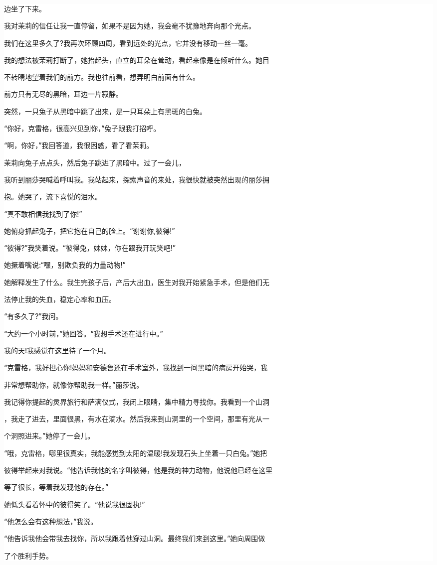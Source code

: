 边坐了下来。

我对茉莉的信任让我一直停留，如果不是因为她，我会毫不犹豫地奔向那个光点。

我们在这里多久了?我再次环顾四周，看到远处的光点，它并没有移动一丝一毫。

我的想法被茉莉打断了，她抬起头，直立的耳朵在耸动，看起来像是在倾听什么。她目

不转睛地望着我们的前方。我也往前看，想弄明白前面有什么。

前方只有无尽的黑暗，耳边一片寂静。

突然，一只兔子从黑暗中跳了出来，是一只耳朵上有黑斑的白兔。

“你好，克雷格，很高兴见到你，”兔子跟我打招呼。

“啊，你好，”我回答道，我很困惑，看了看茉莉。

茉莉向兔子点点头，然后兔子跳进了黑暗中。过了一会儿，

我听到丽莎哭喊着呼叫我。我站起来，探索声音的来处，我很快就被突然出现的丽莎拥

抱。她哭了，流下喜悦的泪水。

“真不敢相信我找到了你!”

她俯身抓起兔子，把它抱在自己的脸上。“谢谢你,彼得!”

“彼得?”我笑着说。“彼得兔，妹妹，你在跟我开玩笑吧!”

她撅着嘴说:“嘿，别欺负我的力量动物!”

她解释发生了什么。我生完孩子后，产后大出血，医生对我开始紧急手术，但是他们无

法停止我的失血，稳定心率和血压。

“有多久了?”我问。

“大约一个小时前，”她回答。“我想手术还在进行中。”

我的天!我感觉在这里待了一个月。

“克雷格，我好担心你!妈妈和安德鲁还在手术室外，我找到一间黑暗的病房开始哭，我

非常想帮助你，就像你帮助我一样。”丽莎说。

我记得你提起的灵界旅行和萨满仪式，我闭上眼睛，集中精力寻找你。我看到一个山洞

，我走了进去，里面很黑，有水在滴水。然后我来到山洞里的一个空间，那里有光从一

个洞照进来。”她停了一会儿。

“哦，克雷格，哪里很真实，我能感觉到太阳的温暖!我发现石头上坐着一只白兔。”她把

彼得举起来对我说。“他告诉我他的名字叫彼得，他是我的神力动物，他说他已经在这里

等了很长，等着我发现他的存在。”

她低头看着怀中的彼得笑了。“他说我很固执!”

“他怎么会有这种想法，”我说。

“他告诉我他会带我去找你，所以我跟着他穿过山洞。最终我们来到这里。”她向周围做

了个胜利手势。
